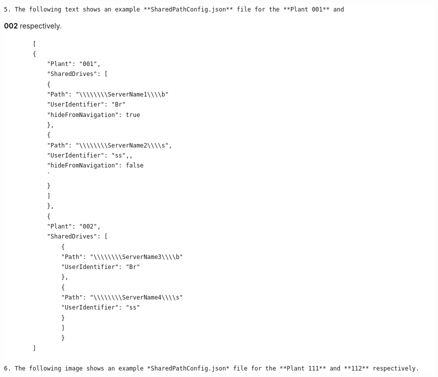     5. The following text shows an example **SharedPathConfig.json** file for the **Plant 001** and
**002** respectively.  

            [  
            {   
                "Plant": "001",  
                "SharedDrives": [  
                {  
                "Path": "\\\\\\\\ServerName1\\\\b"    
                "UserIdentifier": "Br"  
                "hideFromNavigation": true    
                },  
                {  
                "Path": "\\\\\\\\ServerName2\\\\s",  
                "UserIdentifier": "ss",,  
                "hideFromNavigation": false    
                ` 
                } 
                ]  
                },  
                {    
                "Plant": "002",    
                "SharedDrives": [  
                    {  
                    "Path": "\\\\\\\\ServerName3\\\\b"    
                    "UserIdentifier": "Br"   
                    },  
                    {    
                    "Path": "\\\\\\\\ServerName4\\\\s"    
                    "UserIdentifier": "ss"    
                    }  
                    ]    
                    }    
            ]

    6. The following image shows an example *SharedPathConfig.json* file for the **Plant 111** and **112** respectively.
